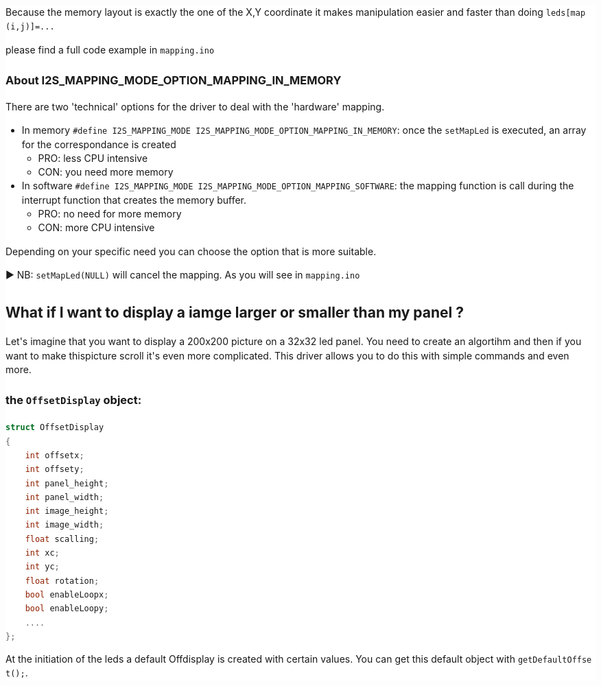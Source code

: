 ```C
```

Because the memory layout is exactly the one of the X,Y coordinate it makes manipulation easier and faster than doing `leds[map(i,j)]=...`

please find a full code example in `mapping.ino`

### About I2S_MAPPING_MODE_OPTION_MAPPING_IN_MEMORY
There are two 'technical' options for the driver to deal with the 'hardware' mapping.

* In memory `#define I2S_MAPPING_MODE I2S_MAPPING_MODE_OPTION_MAPPING_IN_MEMORY`: once the `setMapLed` is executed, an array for the correspondance is created
    * PRO: less CPU intensive
    * CON: you need more memory
* In software `#define I2S_MAPPING_MODE I2S_MAPPING_MODE_OPTION_MAPPING_SOFTWARE`: the mapping function is call during the interrupt function that creates the memory buffer.
    * PRO: no need for more memory
    * CON: more CPU intensive

Depending on your specific need you can choose the option that is more suitable.

:arrow_forward: NB: `setMapLed(NULL)` will cancel the mapping. As you will see in `mapping.ino`


## What if I want to display a iamge larger or smaller than my panel ?
Let's imagine that you want to display a 200x200 picture on a 32x32 led panel. You need to create an algortihm and then if you want to make thispicture scroll it's even more complicated. This driver allows you to do this with simple commands and even more.

###  the `OffsetDisplay` object:
```C
struct OffsetDisplay
{
    int offsetx;
    int offsety;
    int panel_height;
    int panel_width;
    int image_height;
    int image_width;
    float scalling;
    int xc;
    int yc;
    float rotation;
    bool enableLoopx;
    bool enableLoopy;
    ....
};
```

At the initiation of the leds a default Offdisplay is created with certain values. You can get this default object with `getDefaultOffset();`.
